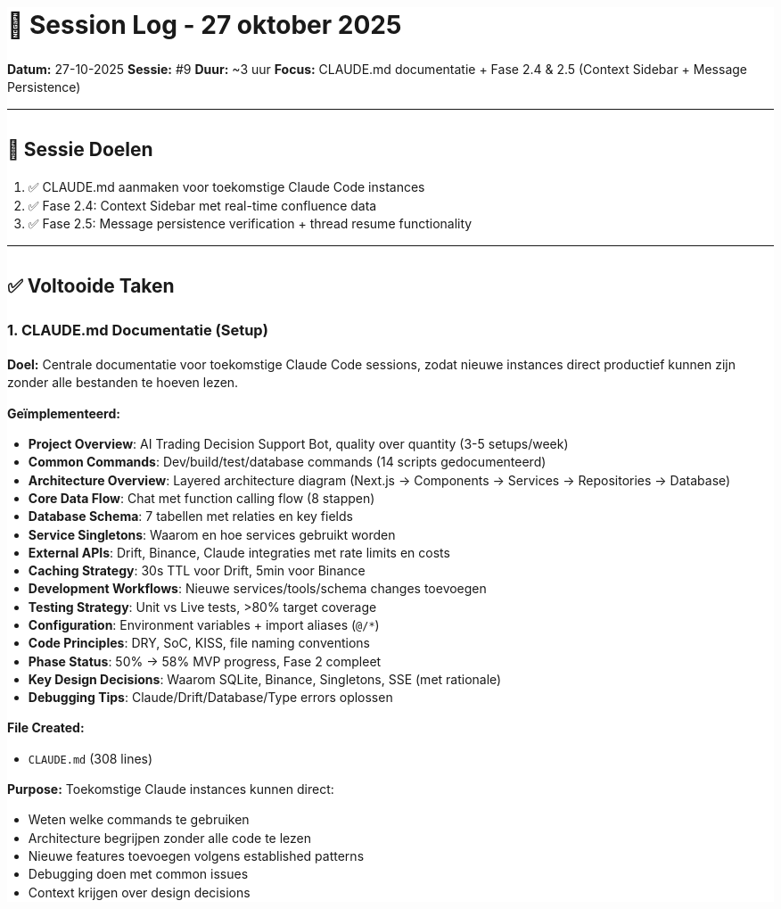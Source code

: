 # 📝 Session Log - 27 oktober 2025

**Datum:** 27-10-2025
**Sessie:** #9
**Duur:** ~3 uur
**Focus:** CLAUDE.md documentatie + Fase 2.4 & 2.5 (Context Sidebar + Message Persistence)

---

## 🎯 Sessie Doelen

1. ✅ CLAUDE.md aanmaken voor toekomstige Claude Code instances
2. ✅ Fase 2.4: Context Sidebar met real-time confluence data
3. ✅ Fase 2.5: Message persistence verification + thread resume functionality

---

## ✅ Voltooide Taken

### 1. CLAUDE.md Documentatie (Setup)

**Doel:** Centrale documentatie voor toekomstige Claude Code sessions, zodat nieuwe instances direct productief kunnen zijn zonder alle bestanden te hoeven lezen.

**Geïmplementeerd:**
- **Project Overview**: AI Trading Decision Support Bot, quality over quantity (3-5 setups/week)
- **Common Commands**: Dev/build/test/database commands (14 scripts gedocumenteerd)
- **Architecture Overview**: Layered architecture diagram (Next.js → Components → Services → Repositories → Database)
- **Core Data Flow**: Chat met function calling flow (8 stappen)
- **Database Schema**: 7 tabellen met relaties en key fields
- **Service Singletons**: Waarom en hoe services gebruikt worden
- **External APIs**: Drift, Binance, Claude integraties met rate limits en costs
- **Caching Strategy**: 30s TTL voor Drift, 5min voor Binance
- **Development Workflows**: Nieuwe services/tools/schema changes toevoegen
- **Testing Strategy**: Unit vs Live tests, >80% target coverage
- **Configuration**: Environment variables + import aliases (`@/*`)
- **Code Principles**: DRY, SoC, KISS, file naming conventions
- **Phase Status**: 50% → 58% MVP progress, Fase 2 compleet
- **Key Design Decisions**: Waarom SQLite, Binance, Singletons, SSE (met rationale)
- **Debugging Tips**: Claude/Drift/Database/Type errors oplossen

**File Created:**
- `CLAUDE.md` (308 lines)

**Purpose:**
Toekomstige Claude instances kunnen direct:
- Weten welke commands te gebruiken
- Architecture begrijpen zonder alle code te lezen
- Nieuwe features toevoegen volgens established patterns
- Debugging doen met common issues
- Context krijgen over design decisions

